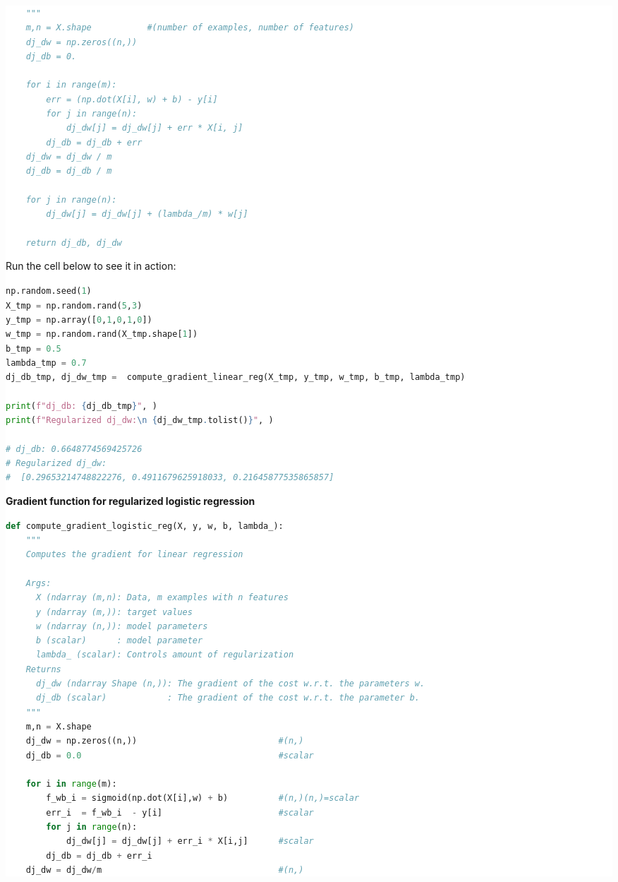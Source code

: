 ```py
    """
    m,n = X.shape           #(number of examples, number of features)
    dj_dw = np.zeros((n,))
    dj_db = 0.

    for i in range(m):                             
        err = (np.dot(X[i], w) + b) - y[i]                 
        for j in range(n):                         
            dj_dw[j] = dj_dw[j] + err * X[i, j]               
        dj_db = dj_db + err                        
    dj_dw = dj_dw / m                                
    dj_db = dj_db / m   
    
    for j in range(n):
        dj_dw[j] = dj_dw[j] + (lambda_/m) * w[j]

    return dj_db, dj_dw
```

Run the cell below to see it in action:
```py
np.random.seed(1)
X_tmp = np.random.rand(5,3)
y_tmp = np.array([0,1,0,1,0])
w_tmp = np.random.rand(X_tmp.shape[1])
b_tmp = 0.5
lambda_tmp = 0.7
dj_db_tmp, dj_dw_tmp =  compute_gradient_linear_reg(X_tmp, y_tmp, w_tmp, b_tmp, lambda_tmp)

print(f"dj_db: {dj_db_tmp}", )
print(f"Regularized dj_dw:\n {dj_dw_tmp.tolist()}", )

# dj_db: 0.6648774569425726
# Regularized dj_dw:
#  [0.29653214748822276, 0.4911679625918033, 0.21645877535865857]
```

**Gradient function for regularized logistic regression**
```py
def compute_gradient_logistic_reg(X, y, w, b, lambda_): 
    """
    Computes the gradient for linear regression 
 
    Args:
      X (ndarray (m,n): Data, m examples with n features
      y (ndarray (m,)): target values
      w (ndarray (n,)): model parameters  
      b (scalar)      : model parameter
      lambda_ (scalar): Controls amount of regularization
    Returns
      dj_dw (ndarray Shape (n,)): The gradient of the cost w.r.t. the parameters w. 
      dj_db (scalar)            : The gradient of the cost w.r.t. the parameter b. 
    """
    m,n = X.shape
    dj_dw = np.zeros((n,))                            #(n,)
    dj_db = 0.0                                       #scalar

    for i in range(m):
        f_wb_i = sigmoid(np.dot(X[i],w) + b)          #(n,)(n,)=scalar
        err_i  = f_wb_i  - y[i]                       #scalar
        for j in range(n):
            dj_dw[j] = dj_dw[j] + err_i * X[i,j]      #scalar
        dj_db = dj_db + err_i
    dj_dw = dj_dw/m                                   #(n,)
```